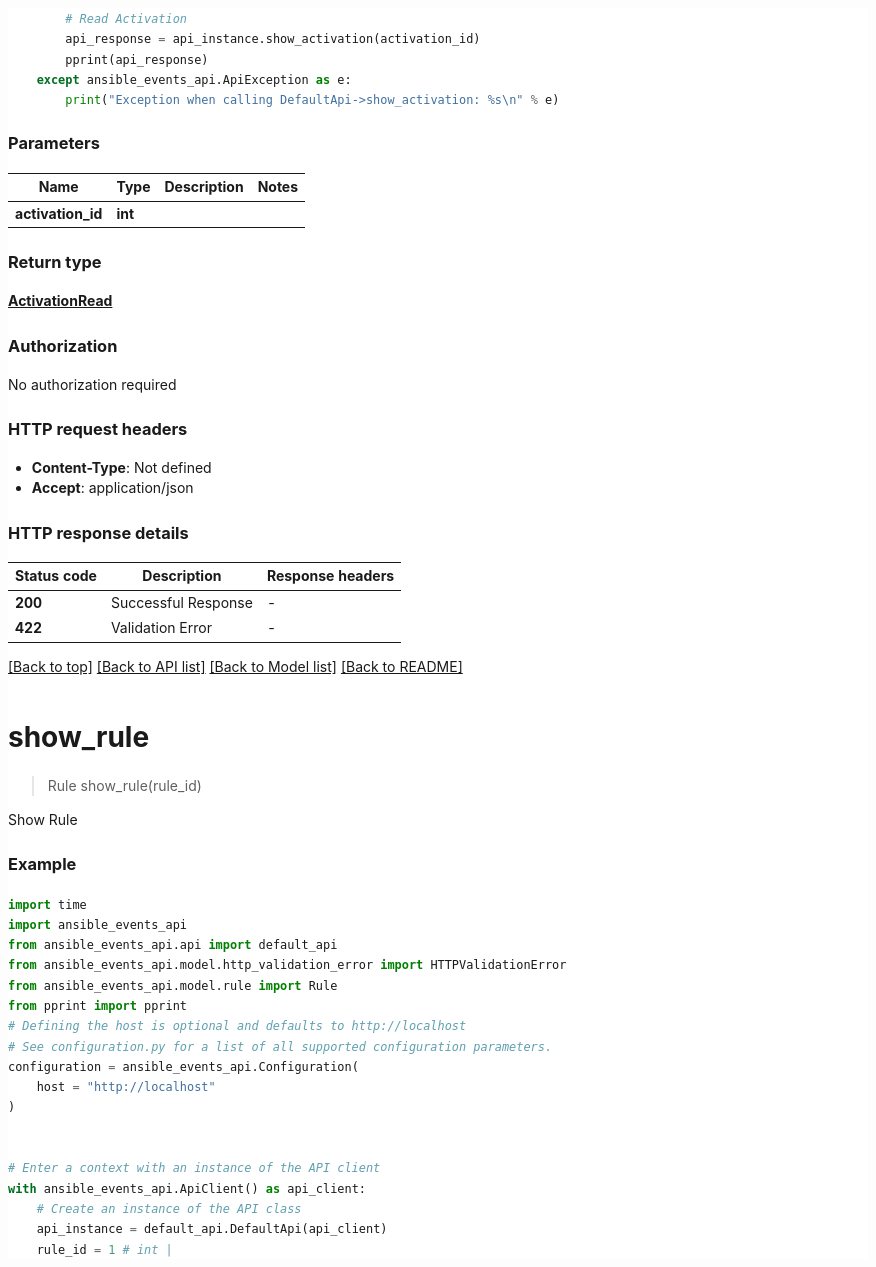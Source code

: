 ```python
        # Read Activation
        api_response = api_instance.show_activation(activation_id)
        pprint(api_response)
    except ansible_events_api.ApiException as e:
        print("Exception when calling DefaultApi->show_activation: %s\n" % e)
```


### Parameters

Name | Type | Description  | Notes
------------- | ------------- | ------------- | -------------
 **activation_id** | **int**|  |

### Return type

[**ActivationRead**](ActivationRead.md)

### Authorization

No authorization required

### HTTP request headers

 - **Content-Type**: Not defined
 - **Accept**: application/json


### HTTP response details

| Status code | Description | Response headers |
|-------------|-------------|------------------|
**200** | Successful Response |  -  |
**422** | Validation Error |  -  |

[[Back to top]](#) [[Back to API list]](../README.md#documentation-for-api-endpoints) [[Back to Model list]](../README.md#documentation-for-models) [[Back to README]](../README.md)

# **show_rule**
> Rule show_rule(rule_id)

Show Rule

### Example


```python
import time
import ansible_events_api
from ansible_events_api.api import default_api
from ansible_events_api.model.http_validation_error import HTTPValidationError
from ansible_events_api.model.rule import Rule
from pprint import pprint
# Defining the host is optional and defaults to http://localhost
# See configuration.py for a list of all supported configuration parameters.
configuration = ansible_events_api.Configuration(
    host = "http://localhost"
)


# Enter a context with an instance of the API client
with ansible_events_api.ApiClient() as api_client:
    # Create an instance of the API class
    api_instance = default_api.DefaultApi(api_client)
    rule_id = 1 # int |

```